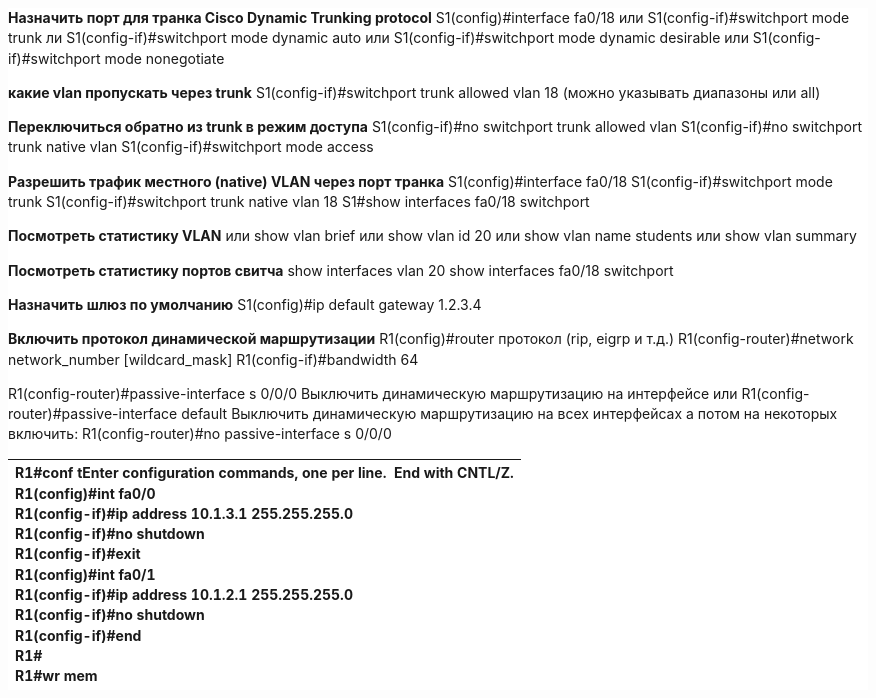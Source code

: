 
**Назначить порт для транка Cisco Dynamic Trunking protocol**
S1(config)#interface fa0/18
или S1(config-if)#switchport mode trunk
ли S1(config-if)#switchport mode dynamic auto
или S1(config-if)#switchport mode dynamic desirable
или S1(config-if)#switchport mode nonegotiate


**какие vlan пропускать через trunk**
S1(config-if)#switchport trunk allowed vlan 18 (можно указывать диапазоны или all)


**Переключиться обратно из trunk в режим доступа**
S1(config-if)#no switchport trunk allowed vlan
S1(config-if)#no switchport trunk native vlan
S1(config-if)#switchport mode access


**Разрешить трафик местного (native) VLAN через порт транка**
S1(config)#interface fa0/18
S1(config-if)#switchport mode trunk
S1(config-if)#switchport trunk native vlan 18
S1#show interfaces fa0/18 switchport


**Посмотреть статистику VLAN**
или show vlan brief
или show vlan id 20
или show vlan name students
или show vlan summary


**Посмотреть статистику портов свитча**
show interfaces vlan 20
show interfaces fa0/18 switchport


**Назначить шлюз по умолчанию**
S1(config)#ip default gateway 1.2.3.4


**Включить протокол динамической маршрутизации**
R1(config)#router протокол (rip, eigrp и т.д.)
R1(config-router)#network network\_number [wildcard\_mask]
R1(config-if)#bandwidth 64


R1(config-router)#passive-interface s 0/0/0 Выключить динамическую маршрутизацию на интерфейсе
или
R1(config-router)#passive-interface default Выключить динамическую маршрутизацию на всех интерфейсах
а потом на некоторых включить:
R1(config-router)#no passive-interface s 0/0/0

|R1#conf tEnter configuration commands, one per line.  End with CNTL/Z.<br>R1(config)#int fa0/0<br>R1(config-if)#ip address 10.1.3.1 255.255.255.0<br>R1(config-if)#no shutdown<br>R1(config-if)#exit<br>R1(config)#int fa0/1<br>R1(config-if)#ip address 10.1.2.1 255.255.255.0<br>R1(config-if)#no shutdown<br>R1(config-if)#end<br>R1#<br>R1#wr mem|
| :- |
